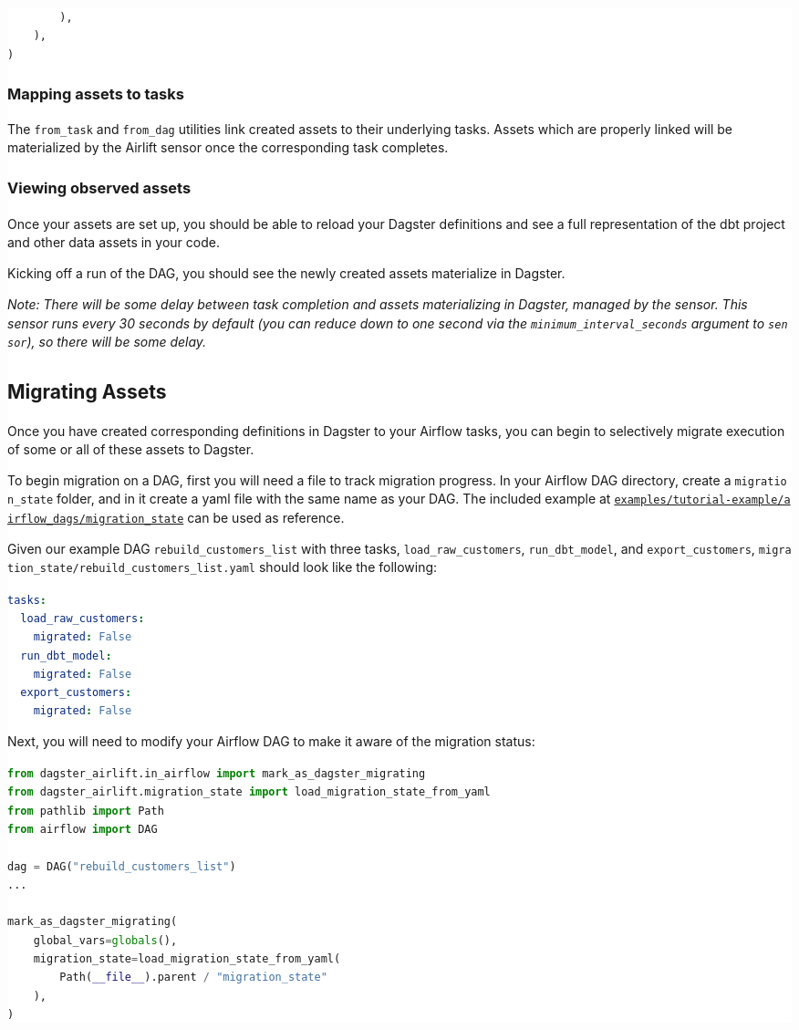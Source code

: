 ```python
        ),
    ),
)
```

### Mapping assets to tasks

The `from_task` and `from_dag` utilities link created assets to their underlying tasks. Assets which are properly linked will be materialized by the Airlift sensor once the corresponding task completes.

### Viewing observed assets

Once your assets are set up, you should be able to reload your Dagster definitions and see a full representation of the dbt project and other data assets in your code.

Kicking off a run of the DAG, you should see the newly created assets materialize in Dagster.

_Note: There will be some delay between task completion and assets materializing in Dagster, managed by the sensor. This sensor runs every 30 seconds by default (you can reduce down to one second via the `minimum_interval_seconds` argument to `sensor`), so there will be some delay._

## Migrating Assets

Once you have created corresponding definitions in Dagster to your Airflow tasks, you can begin to selectively migrate execution of some or all of these assets to Dagster.

To begin migration on a DAG, first you will need a file to track migration progress. In your Airflow DAG directory, create a `migration_state` folder, and in it create a yaml file with the same name as your DAG. The included example at [`examples/tutorial-example/airflow_dags/migration_state`](.examples/tutorial-example/airflow_dags/migration_state) can be used as reference.

Given our example DAG `rebuild_customers_list` with three tasks, `load_raw_customers`, `run_dbt_model`, and `export_customers`, `migration_state/rebuild_customers_list.yaml` should look like the following:

```yaml
tasks:
  load_raw_customers:
    migrated: False
  run_dbt_model:
    migrated: False
  export_customers:
    migrated: False
```

Next, you will need to modify your Airflow DAG to make it aware of the migration status:

```python
from dagster_airlift.in_airflow import mark_as_dagster_migrating
from dagster_airlift.migration_state import load_migration_state_from_yaml
from pathlib import Path
from airflow import DAG

dag = DAG("rebuild_customers_list")
...

mark_as_dagster_migrating(
    global_vars=globals(),
    migration_state=load_migration_state_from_yaml(
        Path(__file__).parent / "migration_state"
    ),
)
```
